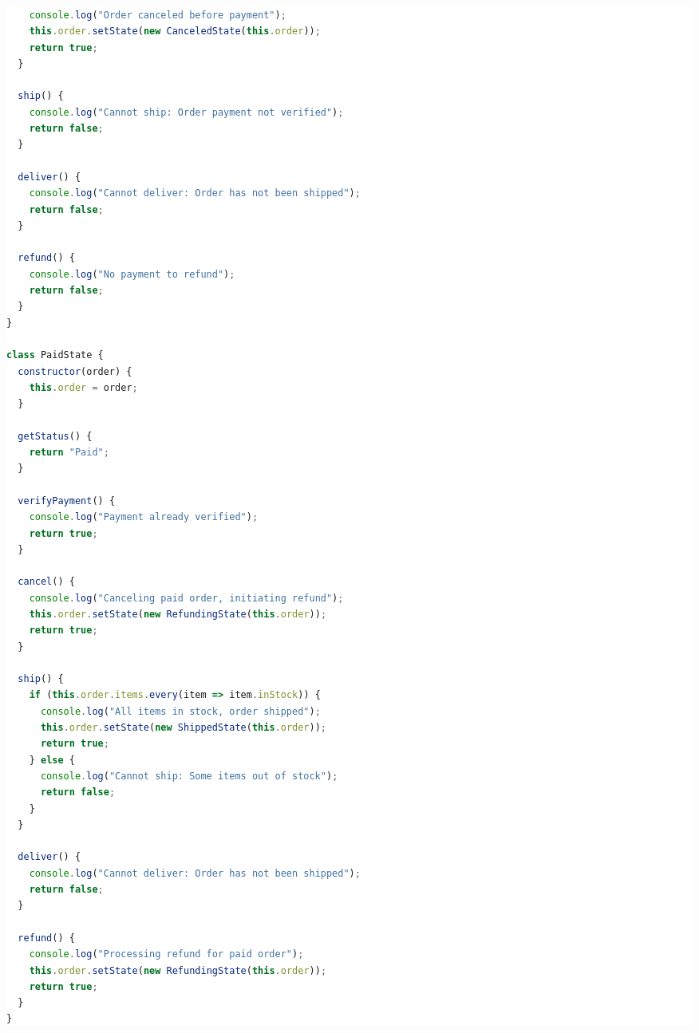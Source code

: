 ```javascript
    console.log("Order canceled before payment");
    this.order.setState(new CanceledState(this.order));
    return true;
  }
  
  ship() {
    console.log("Cannot ship: Order payment not verified");
    return false;
  }
  
  deliver() {
    console.log("Cannot deliver: Order has not been shipped");
    return false;
  }
  
  refund() {
    console.log("No payment to refund");
    return false;
  }
}

class PaidState {
  constructor(order) {
    this.order = order;
  }
  
  getStatus() {
    return "Paid";
  }
  
  verifyPayment() {
    console.log("Payment already verified");
    return true;
  }
  
  cancel() {
    console.log("Canceling paid order, initiating refund");
    this.order.setState(new RefundingState(this.order));
    return true;
  }
  
  ship() {
    if (this.order.items.every(item => item.inStock)) {
      console.log("All items in stock, order shipped");
      this.order.setState(new ShippedState(this.order));
      return true;
    } else {
      console.log("Cannot ship: Some items out of stock");
      return false;
    }
  }
  
  deliver() {
    console.log("Cannot deliver: Order has not been shipped");
    return false;
  }
  
  refund() {
    console.log("Processing refund for paid order");
    this.order.setState(new RefundingState(this.order));
    return true;
  }
}
```